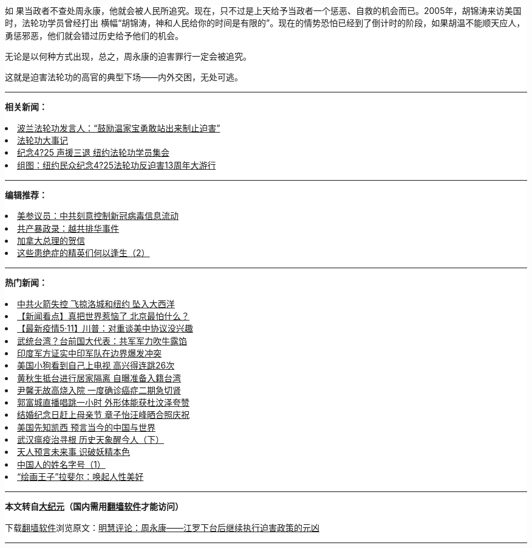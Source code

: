 <p>如 果当政者不查处周永康，他就会被人民所追究。现在，只不过是上天给予当政者一个惩恶、自救的机会而已。2005年，胡锦涛来访美国时，法轮功学员曾经打出 横幅“胡锦涛，神和人民给你的时间是有限的”。现在的情势恐怕已经到了倒计时的阶段，如果胡温不能顺天应人，勇惩邪恶，他们就会错过历史给予他们的机会。</p>
<p>无论是以何种方式出现，总之，周永康的迫害罪行一定会被追究。</p>
<p>这就是迫害法轮功的高官的典型下场——内外交困，无处可逃。</p>
<p>
	
<hr>


<strong>相关新闻：</strong>
<li><a href="/gb/12/4/28/n3576835.md#1">波兰法轮功发言人：“鼓励温家宝勇敢站出来制止迫害”</a></li>
<li><a href="/gb/12/4/29/n3576976.md#1">法轮功大事记</a></li>
<li><a href="/gb/12/4/29/n3577065.md#1">纪念4?25 声援三退 纽约法轮功学员集会</a></li>
<li><a href="/gb/12/4/29/n3577067.md#1">组图：纽约民众纪念4?25法轮功反迫害13周年大游行</a></li>
<hr>


<strong>编辑推荐：</strong>
<li><a href="/gb/20/2/22/n11887949.md#1">美参议员：中共刻意控制新冠病毒信息流动</a></li>
<li><a href="/gb/19/5/1/n11226848.md#1" target="_blank">共产暴政录：越共排华事件</a></li><li><a href="/gb/15/12/10/n4593139.md?dfh#1" target="_blank">加拿大总理的贺信</a></li><li><a href="/gb/18/9/7/n10697882.md#1" target="_blank">这些患绝症的精英们何以逢生（2）</a></li>
<hr>

<strong>热门新闻：</strong>
<li><a href="/gb/20/5/11/n12099864.md#1">中共火箭失控 飞掠洛城和纽约 坠入大西洋</a></li>
<li><a href="/gb/20/5/11/n12099999.md#1">【新闻看点】真把世界惹恼了 北京最怕什么？</a></li>
<li><a href="/gb/20/5/10/n12096347.md#1">【最新疫情5·11】川普：对重谈美中协议没兴趣</a></li>
<li><a href="/gb/20/5/11/n12099257.md#1">武统台湾？台前国大代表：共军军力吹牛露馅</a></li>
<li><a href="/gb/20/5/11/n12099795.md#1">印度军方证实中印军队在边界爆发冲突</a></li>
<li><a href="/gb/20/5/10/n12096663.md#1">美国小狗看到自己上电视 高兴得连跳26次</a></li>
<li><a href="/gb/20/5/12/n12100709.md#1">黄秋生抵台进行居家隔离 自曝准备入籍台湾</a></li>
<li><a href="/gb/20/5/11/n12098060.md#1">尹馨无故高烧入院 一度确诊癌症二期急切肾</a></li>
<li><a href="/gb/20/5/9/n12095835.md#1">郭富城直播唱跳一小时 外形体能获杜汶泽夸赞</a></li>
<li><a href="/gb/20/5/10/n12097513.md#1">结婚纪念日赶上母亲节 章子怡汪峰晒合照庆祝</a></li>
<li><a href="/gb/20/5/8/n12092756.md#1">美国先知凯西  预言当今的中国与世界</a></li>
<li><a href="/gb/20/5/9/n12095021.md#1">武汉瘟疫治寻根 历史天象醒今人（下）</a></li>
<li><a href="/gb/20/4/6/n12007049.md#1">天人预言未来事  识破妖精本色</a></li>
<li><a href="/gb/20/5/6/n12088824.md#1">中国人的姓名字号（1）</a></li>
<li><a href="/gb/20/5/4/n12081384.md#1">“绘画王子”拉斐尔：唤起人性美好</a></li>
<hr>

<strong>本文转自<a href="https://www.epochtimes.com">大纪元</a>（国内需用<a href="https://github.com/bannedbook/fanqiang/wiki">翻墙软件</a>才能访问）</strong><p>下载<a href="https://github.com/bannedbook/fanqiang/wiki">翻墙软件</a>浏览原文：<a href="https://www.epochtimes.com/gb/12/4/30/n3577694.htm">明慧评论：周永康——江罗下台后继续执行迫害政策的元凶</a></p><hr>
